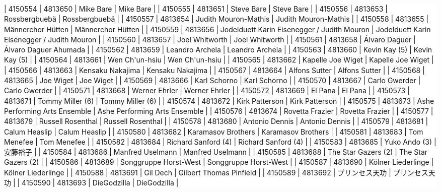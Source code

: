 | 4150554 | 4813650 | Mike Bare | Mike Bare |
| 4150555 | 4813651 | Steve Bare | Steve Bare |
| 4150556 | 4813653 | Rossbergbuebä | Rossbergbuebä |
| 4150557 | 4813654 | Judith Mouron-Mathis | Judith Mouron-Mathis |
| 4150558 | 4813655 | Männerchor Hütten | Männerchor Hütten |
| 4150559 | 4813656 | Jodelduett Karin Eisenegger / Judith Mouron | Jodelduett Karin Eisenegger / Judith Mouron |
| 4150560 | 4813657 | Joel Whitworth | Joel Whitworth |
| 4150561 | 4813658 | Álvaro Daguer | Álvaro Daguer Ahumada |
| 4150562 | 4813659 | Leandro Archela | Leandro Archela |
| 4150563 | 4813660 | Kevin Kay (5) | Kevin Kay (5) |
| 4150564 | 4813661 | Wen Ch'un-hsiu | Wen Ch'un-hsiu |
| 4150565 | 4813662 | Kapelle Joe Wiget | Kapelle Joe Wiget |
| 4150566 | 4813663 | Kensaku Nakajima | Kensaku Nakajima |
| 4150567 | 4813664 | Alfons Sutter | Alfons Sutter |
| 4150568 | 4813665 | Joe Wiget | Joe Wiget |
| 4150569 | 4813666 | Karl Schorno | Karl Schorno |
| 4150570 | 4813667 | Carlo Gwerder | Carlo Gwerder |
| 4150571 | 4813668 | Werner Ehrler | Werner Ehrler |
| 4150572 | 4813669 | El Pana | El Pana |
| 4150573 | 4813671 | Tommy Miller (6) | Tommy Miller (6) |
| 4150574 | 4813672 | Kirk Patterson | Kirk Patterson |
| 4150575 | 4813673 | Ashe Performing Arts Ensemble | Ashe Performing Arts Ensemble |
| 4150576 | 4813674 | Rovetta Frazier | Rovetta Frazier |
| 4150577 | 4813679 | Russell Rosenthal | Russell Rosenthal |
| 4150578 | 4813680 | Antonio Dennis | Antonio Dennis |
| 4150579 | 4813681 | Calum Heaslip | Calum Heaslip |
| 4150580 | 4813682 | Karamasov Brothers | Karamasov Brothers |
| 4150581 | 4813683 | Tom Menefee | Tom Menefee |
| 4150582 | 4813684 | Richard Sanford (4) | Richard Sanford (4) |
| 4150583 | 4813685 | Yuko Ando (3) | 安藤裕子 |
| 4150584 | 4813686 | Manfred Uselmann | Manfred Uselmann |
| 4150585 | 4813688 | The Star Gazers (2) | The Star Gazers (2) |
| 4150586 | 4813689 | Songgruppe Horst-West | Songgruppe Horst-West |
| 4150587 | 4813690 | Kölner Liederlinge | Kölner Liederlinge |
| 4150588 | 4813691 | Gil Dech | Gilbert Thomas Pinfield |
| 4150589 | 4813692 | プリンセス天功 | プリンセス天功 |
| 4150590 | 4813693 | DieGodzilla | DieGodzilla |